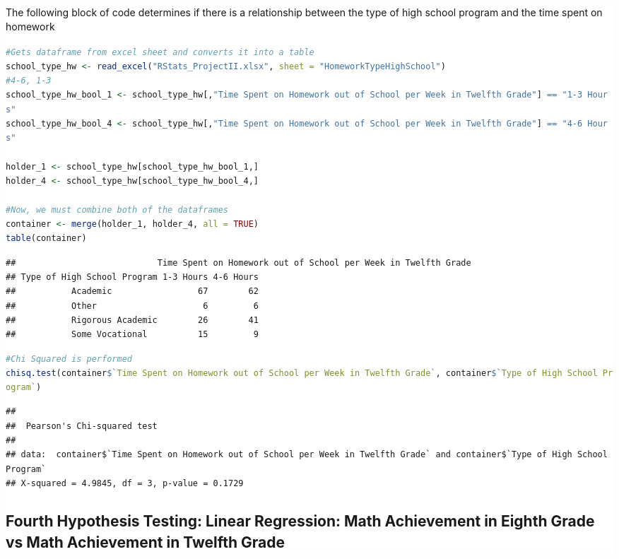 The following block of code determines if there is a relationship
between the type of high school program and the time spent on homework

``` r
#Gets dataframe from excel sheet and converts it into a table 
school_type_hw <- read_excel("RStats_ProjectII.xlsx", sheet = "HomeworkTypeHighSchool")
#4-6, 1-3
school_type_hw_bool_1 <- school_type_hw[,"Time Spent on Homework out of School per Week in Twelfth Grade"] == "1-3 Hours"
school_type_hw_bool_4 <- school_type_hw[,"Time Spent on Homework out of School per Week in Twelfth Grade"] == "4-6 Hours"

holder_1 <- school_type_hw[school_type_hw_bool_1,]
holder_4 <- school_type_hw[school_type_hw_bool_4,]

#Now, we must combine both of the dataframes
container <- merge(holder_1, holder_4, all = TRUE)
table(container)
```

    ##                            Time Spent on Homework out of School per Week in Twelfth Grade
    ## Type of High School Program 1-3 Hours 4-6 Hours
    ##           Academic                 67        62
    ##           Other                     6         6
    ##           Rigorous Academic        26        41
    ##           Some Vocational          15         9

``` r
#Chi Squared is performed
chisq.test(container$`Time Spent on Homework out of School per Week in Twelfth Grade`, container$`Type of High School Program`)
```

    ## 
    ##  Pearson's Chi-squared test
    ## 
    ## data:  container$`Time Spent on Homework out of School per Week in Twelfth Grade` and container$`Type of High School Program`
    ## X-squared = 4.9845, df = 3, p-value = 0.1729

## Fourth Hypothesis Testing: Linear Regression: Math Achievement in Eighth Grade vs Math Achievement in Twelfth Grade
